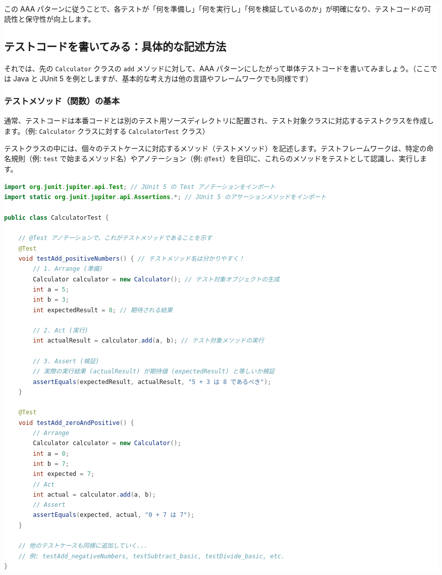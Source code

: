 この AAA パターンに従うことで、各テストが「何を準備し」「何を実行し」「何を検証しているのか」が明確になり、テストコードの可読性と保守性が向上します。

## テストコードを書いてみる：具体的な記述方法

それでは、先の `Calculator` クラスの `add` メソッドに対して、AAA パターンにしたがって単体テストコードを書いてみましょう。（ここでは Java と JUnit 5 を例としますが、基本的な考え方は他の言語やフレームワークでも同様です）

### テストメソッド（関数）の基本

通常、テストコードは本番コードとは別のテスト用ソースディレクトリに配置され、テスト対象クラスに対応するテストクラスを作成します。（例: `Calculator` クラスに対する `CalculatorTest` クラス）

テストクラスの中には、個々のテストケースに対応するメソッド（テストメソッド）を記述します。テストフレームワークは、特定の命名規則（例: `test` で始まるメソッド名）やアノテーション（例: `@Test`）を目印に、これらのメソッドをテストとして認識し、実行します。

```java
import org.junit.jupiter.api.Test; // JUnit 5 の Test アノテーションをインポート
import static org.junit.jupiter.api.Assertions.*; // JUnit 5 のアサーションメソッドをインポート

public class CalculatorTest {

    // @Test アノテーションで、これがテストメソッドであることを示す
    @Test
    void testAdd_positiveNumbers() { // テストメソッド名は分かりやすく！
        // 1. Arrange (準備)
        Calculator calculator = new Calculator(); // テスト対象オブジェクトの生成
        int a = 5;
        int b = 3;
        int expectedResult = 8; // 期待される結果

        // 2. Act (実行)
        int actualResult = calculator.add(a, b); // テスト対象メソッドの実行

        // 3. Assert (検証)
        // 実際の実行結果 (actualResult) が期待値 (expectedResult) と等しいか検証
        assertEquals(expectedResult, actualResult, "5 + 3 は 8 であるべき");
    }

    @Test
    void testAdd_zeroAndPositive() {
        // Arrange
        Calculator calculator = new Calculator();
        int a = 0;
        int b = 7;
        int expected = 7;
        // Act
        int actual = calculator.add(a, b);
        // Assert
        assertEquals(expected, actual, "0 + 7 は 7");
    }

    // 他のテストケースも同様に追加していく...
    // 例: testAdd_negativeNumbers, testSubtract_basic, testDivide_basic, etc.
}
```
